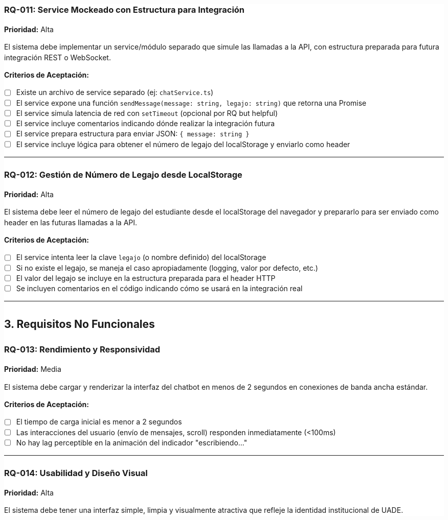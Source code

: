 
### RQ-011: Service Mockeado con Estructura para Integración
**Prioridad:** Alta

El sistema debe implementar un service/módulo separado que simule las llamadas a la API, con estructura preparada para futura integración REST o WebSocket.

**Criterios de Aceptación:**
- [ ] Existe un archivo de service separado (ej: `chatService.ts`)
- [ ] El service expone una función `sendMessage(message: string, legajo: string)` que retorna una Promise
- [ ] El service simula latencia de red con `setTimeout` (opcional por RQ but helpful)
- [ ] El service incluye comentarios indicando dónde realizar la integración futura
- [ ] El service prepara estructura para enviar JSON: `{ message: string }`
- [ ] El service incluye lógica para obtener el número de legajo del localStorage y enviarlo como header

---

### RQ-012: Gestión de Número de Legajo desde LocalStorage
**Prioridad:** Alta

El sistema debe leer el número de legajo del estudiante desde el localStorage del navegador y prepararlo para ser enviado como header en las futuras llamadas a la API.

**Criterios de Aceptación:**
- [ ] El service intenta leer la clave `legajo` (o nombre definido) del localStorage
- [ ] Si no existe el legajo, se maneja el caso apropiadamente (logging, valor por defecto, etc.)
- [ ] El valor del legajo se incluye en la estructura preparada para el header HTTP
- [ ] Se incluyen comentarios en el código indicando cómo se usará en la integración real

---

## 3. Requisitos No Funcionales

### RQ-013: Rendimiento y Responsividad
**Prioridad:** Media

El sistema debe cargar y renderizar la interfaz del chatbot en menos de 2 segundos en conexiones de banda ancha estándar.

**Criterios de Aceptación:**
- [ ] El tiempo de carga inicial es menor a 2 segundos
- [ ] Las interacciones del usuario (envío de mensajes, scroll) responden inmediatamente (<100ms)
- [ ] No hay lag perceptible en la animación del indicador "escribiendo..."

---

### RQ-014: Usabilidad y Diseño Visual
**Prioridad:** Alta

El sistema debe tener una interfaz simple, limpia y visualmente atractiva que refleje la identidad institucional de UADE.
